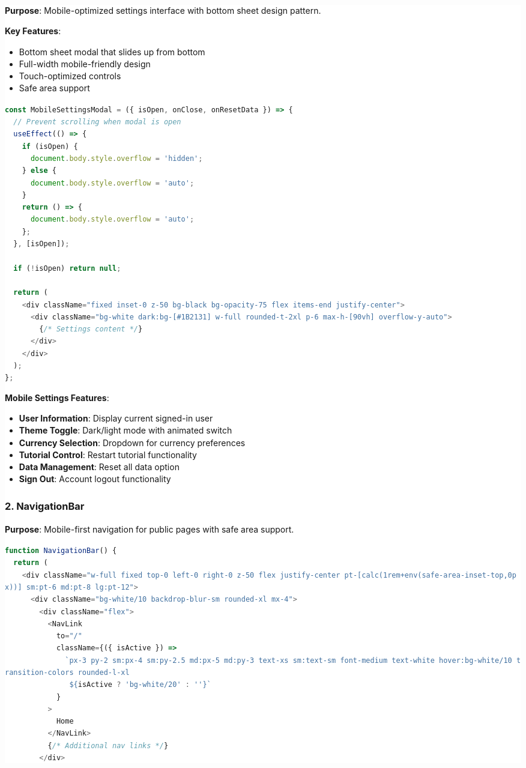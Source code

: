 **Purpose**: Mobile-optimized settings interface with bottom sheet design pattern.

**Key Features**:
- Bottom sheet modal that slides up from bottom
- Full-width mobile-friendly design
- Touch-optimized controls
- Safe area support

```javascript
const MobileSettingsModal = ({ isOpen, onClose, onResetData }) => {
  // Prevent scrolling when modal is open
  useEffect(() => {
    if (isOpen) {
      document.body.style.overflow = 'hidden';
    } else {
      document.body.style.overflow = 'auto';
    }
    return () => {
      document.body.style.overflow = 'auto';
    };
  }, [isOpen]);

  if (!isOpen) return null;

  return (
    <div className="fixed inset-0 z-50 bg-black bg-opacity-75 flex items-end justify-center">
      <div className="bg-white dark:bg-[#1B2131] w-full rounded-t-2xl p-6 max-h-[90vh] overflow-y-auto">
        {/* Settings content */}
      </div>
    </div>
  );
};
```

**Mobile Settings Features**:
- **User Information**: Display current signed-in user
- **Theme Toggle**: Dark/light mode with animated switch
- **Currency Selection**: Dropdown for currency preferences
- **Tutorial Control**: Restart tutorial functionality
- **Data Management**: Reset all data option
- **Sign Out**: Account logout functionality

### 2. NavigationBar

**Purpose**: Mobile-first navigation for public pages with safe area support.

```javascript
function NavigationBar() {
  return (
    <div className="w-full fixed top-0 left-0 right-0 z-50 flex justify-center pt-[calc(1rem+env(safe-area-inset-top,0px))] sm:pt-6 md:pt-8 lg:pt-12">
      <div className="bg-white/10 backdrop-blur-sm rounded-xl mx-4">
        <div className="flex">
          <NavLink 
            to="/" 
            className={({ isActive }) => 
              `px-3 py-2 sm:px-4 sm:py-2.5 md:px-5 md:py-3 text-xs sm:text-sm font-medium text-white hover:bg-white/10 transition-colors rounded-l-xl 
               ${isActive ? 'bg-white/20' : ''}`
            }
          >
            Home
          </NavLink>
          {/* Additional nav links */}
        </div>
```